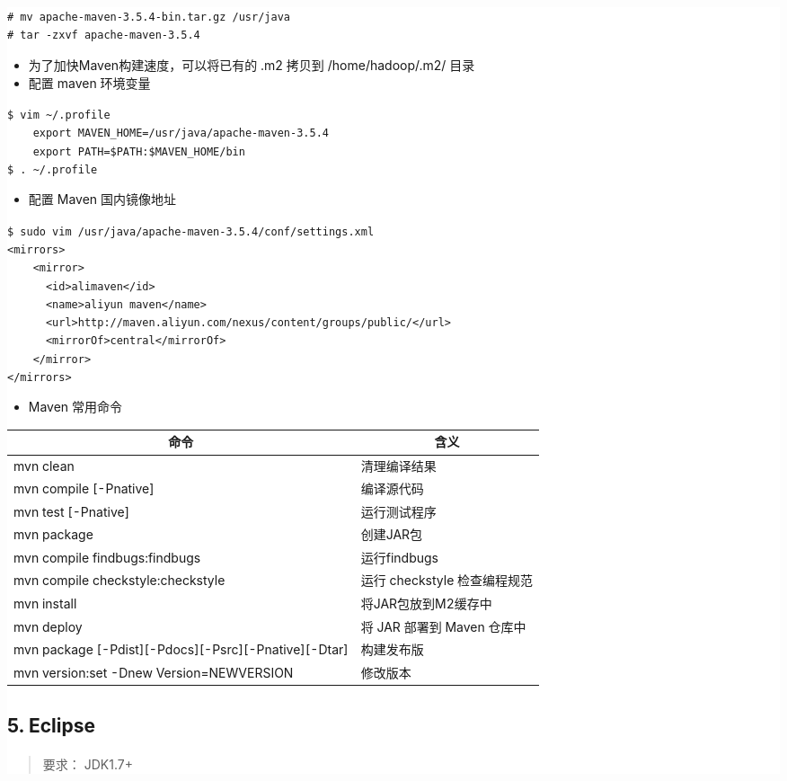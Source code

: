 ```shell
# mv apache-maven-3.5.4-bin.tar.gz /usr/java
# tar -zxvf apache-maven-3.5.4
```

- 为了加快Maven构建速度，可以将已有的 .m2 拷贝到 /home/hadoop/.m2/ 目录
- 配置 maven 环境变量

```shell
$ vim ~/.profile
    export MAVEN_HOME=/usr/java/apache-maven-3.5.4
    export PATH=$PATH:$MAVEN_HOME/bin
$ . ~/.profile  
```

- 配置 Maven 国内镜像地址

```shell
$ sudo vim /usr/java/apache-maven-3.5.4/conf/settings.xml
<mirrors>
    <mirror>
      <id>alimaven</id>
      <name>aliyun maven</name>
      <url>http://maven.aliyun.com/nexus/content/groups/public/</url>
      <mirrorOf>central</mirrorOf>        
    </mirror>
</mirrors>
```

- Maven 常用命令

| 命令                                                 | 含义                         |
| ---------------------------------------------------- | ---------------------------- |
| mvn clean                                            | 清理编译结果                 |
| mvn compile [-Pnative]                               | 编译源代码                   |
| mvn test [-Pnative]                                  | 运行测试程序                 |
| mvn package                                          | 创建JAR包                    |
| mvn compile findbugs:findbugs                        | 运行findbugs                 |
| mvn compile checkstyle:checkstyle                    | 运行 checkstyle 检查编程规范 |
| mvn install                                          | 将JAR包放到M2缓存中          |
| mvn deploy                                           | 将 JAR 部署到 Maven 仓库中   |
| mvn package [-Pdist][-Pdocs][-Psrc][-Pnative][-Dtar] | 构建发布版                   |
| mvn version:set -Dnew Version=NEWVERSION             | 修改版本                     |



## 5. Eclipse

> 要求： JDK1.7+
